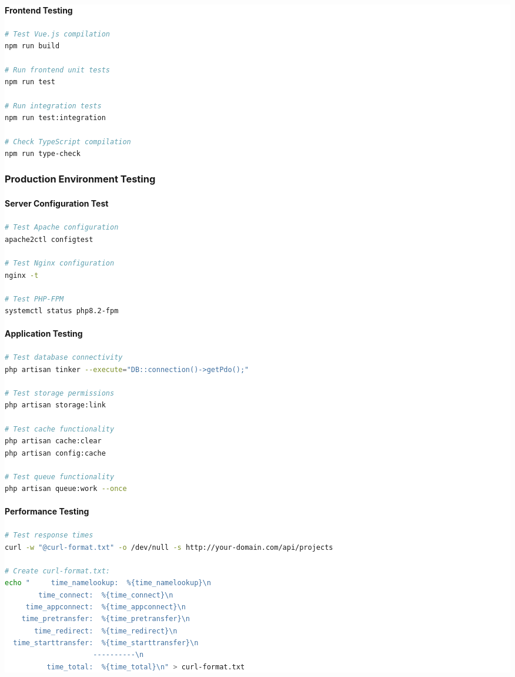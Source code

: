 #### Frontend Testing

```bash
# Test Vue.js compilation
npm run build

# Run frontend unit tests
npm run test

# Run integration tests
npm run test:integration

# Check TypeScript compilation
npm run type-check
```

### Production Environment Testing

#### Server Configuration Test

```bash
# Test Apache configuration
apache2ctl configtest

# Test Nginx configuration
nginx -t

# Test PHP-FPM
systemctl status php8.2-fpm
```

#### Application Testing

```bash
# Test database connectivity
php artisan tinker --execute="DB::connection()->getPdo();"

# Test storage permissions
php artisan storage:link

# Test cache functionality
php artisan cache:clear
php artisan config:cache

# Test queue functionality
php artisan queue:work --once
```

#### Performance Testing

```bash
# Test response times
curl -w "@curl-format.txt" -o /dev/null -s http://your-domain.com/api/projects

# Create curl-format.txt:
echo "     time_namelookup:  %{time_namelookup}\n
        time_connect:  %{time_connect}\n
     time_appconnect:  %{time_appconnect}\n
    time_pretransfer:  %{time_pretransfer}\n
       time_redirect:  %{time_redirect}\n
  time_starttransfer:  %{time_starttransfer}\n
                     ----------\n
          time_total:  %{time_total}\n" > curl-format.txt
```
